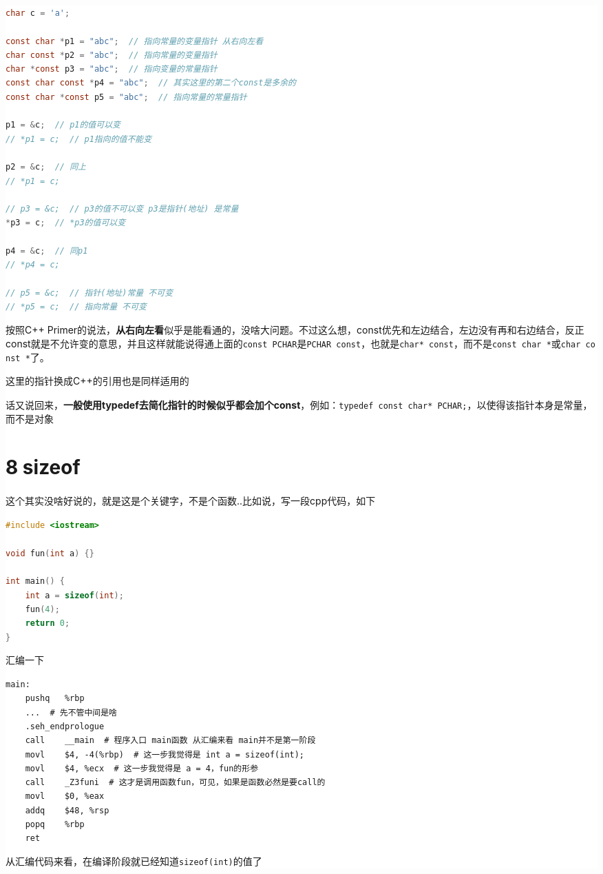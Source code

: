 ```c
char c = 'a';

const char *p1 = "abc";  // 指向常量的变量指针 从右向左看
char const *p2 = "abc";  // 指向常量的变量指针
char *const p3 = "abc";  // 指向变量的常量指针
const char const *p4 = "abc";  // 其实这里的第二个const是多余的
const char *const p5 = "abc";  // 指向常量的常量指针

p1 = &c;  // p1的值可以变
// *p1 = c;  // p1指向的值不能变

p2 = &c;  // 同上
// *p1 = c;

// p3 = &c;  // p3的值不可以变 p3是指针(地址) 是常量
*p3 = c;  // *p3的值可以变

p4 = &c;  // 同p1
// *p4 = c;

// p5 = &c;  // 指针(地址)常量 不可变
// *p5 = c;  // 指向常量 不可变
```

按照C++ Primer的说法，**从右向左看**似乎是能看通的，没啥大问题。不过这么想，const优先和左边结合，左边没有再和右边结合，反正const就是不允许变的意思，并且这样就能说得通上面的`const PCHAR`是`PCHAR const`，也就是`char* const`，而不是`const char *`或`char const *`了。

这里的指针换成C++的引用也是同样适用的

话又说回来，**一般使用typedef去简化指针的时候似乎都会加个const**，例如：`typedef const char* PCHAR;`，以使得该指针本身是常量，而不是对象

# 8 sizeof

这个其实没啥好说的，就是这是个关键字，不是个函数..比如说，写一段cpp代码，如下

```c++
#include <iostream>

void fun(int a) {}

int main() {
    int a = sizeof(int);
    fun(4);
    return 0;
}
```

汇编一下

```assembly
main:
	pushq	%rbp
	...  # 先不管中间是啥
	.seh_endprologue
	call	__main  # 程序入口 main函数 从汇编来看 main并不是第一阶段
	movl	$4, -4(%rbp)  # 这一步我觉得是 int a = sizeof(int);
	movl	$4, %ecx  # 这一步我觉得是 a = 4，fun的形参
	call	_Z3funi  # 这才是调用函数fun，可见，如果是函数必然是要call的
	movl	$0, %eax
	addq	$48, %rsp
	popq	%rbp
	ret
```

从汇编代码来看，在编译阶段就已经知道`sizeof(int)`的值了